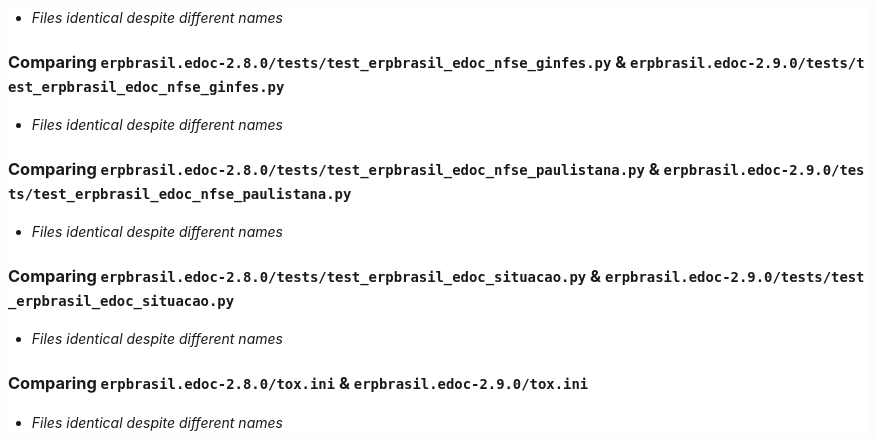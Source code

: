  * *Files identical despite different names*

### Comparing `erpbrasil.edoc-2.8.0/tests/test_erpbrasil_edoc_nfse_ginfes.py` & `erpbrasil.edoc-2.9.0/tests/test_erpbrasil_edoc_nfse_ginfes.py`

 * *Files identical despite different names*

### Comparing `erpbrasil.edoc-2.8.0/tests/test_erpbrasil_edoc_nfse_paulistana.py` & `erpbrasil.edoc-2.9.0/tests/test_erpbrasil_edoc_nfse_paulistana.py`

 * *Files identical despite different names*

### Comparing `erpbrasil.edoc-2.8.0/tests/test_erpbrasil_edoc_situacao.py` & `erpbrasil.edoc-2.9.0/tests/test_erpbrasil_edoc_situacao.py`

 * *Files identical despite different names*

### Comparing `erpbrasil.edoc-2.8.0/tox.ini` & `erpbrasil.edoc-2.9.0/tox.ini`

 * *Files identical despite different names*

